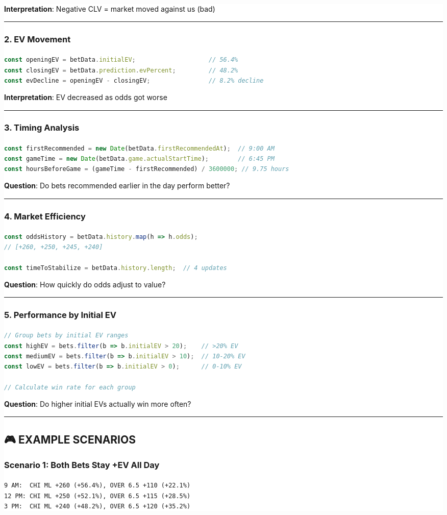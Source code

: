 **Interpretation**: Negative CLV = market moved against us (bad)

---

### **2. EV Movement**
```javascript
const openingEV = betData.initialEV;                    // 56.4%
const closingEV = betData.prediction.evPercent;         // 48.2%
const evDecline = openingEV - closingEV;                // 8.2% decline
```

**Interpretation**: EV decreased as odds got worse

---

### **3. Timing Analysis**
```javascript
const firstRecommended = new Date(betData.firstRecommendedAt);  // 9:00 AM
const gameTime = new Date(betData.game.actualStartTime);        // 6:45 PM
const hoursBeforeGame = (gameTime - firstRecommended) / 3600000; // 9.75 hours
```

**Question**: Do bets recommended earlier in the day perform better?

---

### **4. Market Efficiency**
```javascript
const oddsHistory = betData.history.map(h => h.odds);
// [+260, +250, +245, +240]

const timeToStabilize = betData.history.length;  // 4 updates
```

**Question**: How quickly do odds adjust to value?

---

### **5. Performance by Initial EV**
```javascript
// Group bets by initial EV ranges
const highEV = bets.filter(b => b.initialEV > 20);    // >20% EV
const mediumEV = bets.filter(b => b.initialEV > 10);  // 10-20% EV
const lowEV = bets.filter(b => b.initialEV > 0);      // 0-10% EV

// Calculate win rate for each group
```

**Question**: Do higher initial EVs actually win more often?

---

## 🎮 **EXAMPLE SCENARIOS**

### **Scenario 1: Both Bets Stay +EV All Day**
```
9 AM:  CHI ML +260 (+56.4%), OVER 6.5 +110 (+22.1%)
12 PM: CHI ML +250 (+52.1%), OVER 6.5 +115 (+28.5%)
3 PM:  CHI ML +240 (+48.2%), OVER 6.5 +120 (+35.2%)
```
